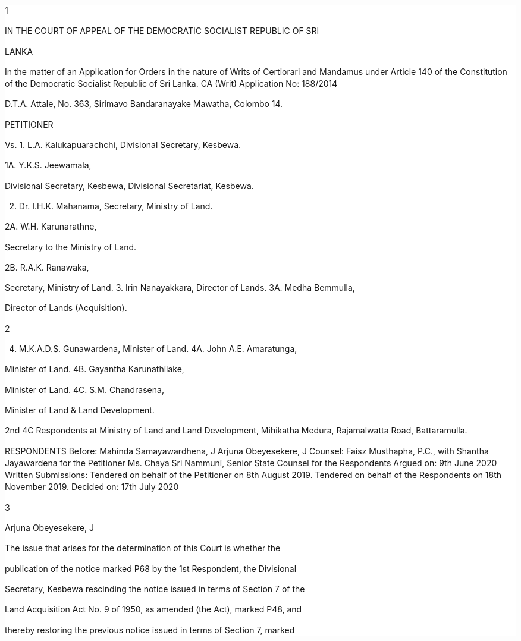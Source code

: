 1

IN THE COURT OF APPEAL OF THE DEMOCRATIC SOCIALIST REPUBLIC OF SRI

LANKA

In the matter of an Application for Orders in the nature of Writs of Certiorari and Mandamus under Article 140 of the Constitution of the Democratic Socialist Republic of Sri Lanka. CA (Writ) Application No: 188/2014

D.T.A. Attale, No. 363, Sirimavo Bandaranayake Mawatha, Colombo 14.

PETITIONER

Vs. 1. L.A. Kalukapuarachchi, Divisional Secretary, Kesbewa.

1A. Y.K.S. Jeewamala,

Divisional Secretary, Kesbewa, Divisional Secretariat, Kesbewa.

2. Dr. I.H.K. Mahanama, Secretary, Ministry of Land.

2A. W.H. Karunarathne,

Secretary to the Ministry of Land.

2B. R.A.K. Ranawaka,

Secretary, Ministry of Land. 3. Irin Nanayakkara, Director of Lands. 3A. Medha Bemmulla,

Director of Lands (Acquisition).

2

4. M.K.A.D.S. Gunawardena, Minister of Land. 4A. John A.E. Amaratunga,

Minister of Land. 4B. Gayantha Karunathilake,

Minister of Land. 4C. S.M. Chandrasena,

Minister of Land & Land Development.

2nd 4C Respondents at Ministry of Land and Land Development, Mihikatha Medura, Rajamalwatta Road, Battaramulla.

RESPONDENTS Before: Mahinda Samayawardhena, J Arjuna Obeyesekere, J Counsel: Faisz Musthapha, P.C., with Shantha Jayawardena for the Petitioner Ms. Chaya Sri Nammuni, Senior State Counsel for the Respondents Argued on: 9th June 2020 Written Submissions: Tendered on behalf of the Petitioner on 8th August 2019. Tendered on behalf of the Respondents on 18th November 2019. Decided on: 17th July 2020

3

Arjuna Obeyesekere, J

The issue that arises for the determination of this Court is whether the

publication of the notice marked P68 by the 1st Respondent, the Divisional

Secretary, Kesbewa rescinding the notice issued in terms of Section 7 of the

Land Acquisition Act No. 9 of 1950, as amended (the Act), marked P48, and

thereby restoring the previous notice issued in terms of Section 7, marked

